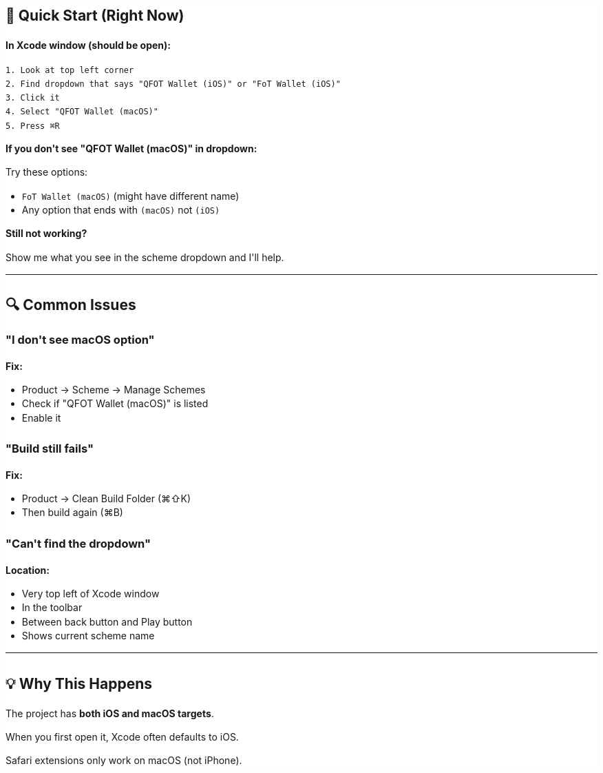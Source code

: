 ## 🚀 Quick Start (Right Now)

**In Xcode window (should be open):**

```
1. Look at top left corner
2. Find dropdown that says "QFOT Wallet (iOS)" or "FoT Wallet (iOS)"
3. Click it
4. Select "QFOT Wallet (macOS)"
5. Press ⌘R
```

**If you don't see "QFOT Wallet (macOS)" in dropdown:**

Try these options:
- `FoT Wallet (macOS)` (might have different name)
- Any option that ends with `(macOS)` not `(iOS)`

**Still not working?**

Show me what you see in the scheme dropdown and I'll help.

---

## 🔍 Common Issues

### "I don't see macOS option"
**Fix:** 
- Product → Scheme → Manage Schemes
- Check if "QFOT Wallet (macOS)" is listed
- Enable it

### "Build still fails"
**Fix:**
- Product → Clean Build Folder (⌘⇧K)
- Then build again (⌘B)

### "Can't find the dropdown"
**Location:**
- Very top left of Xcode window
- In the toolbar
- Between back button and Play button
- Shows current scheme name

---

## 💡 Why This Happens

The project has **both iOS and macOS targets**.

When you first open it, Xcode often defaults to iOS.

Safari extensions only work on macOS (not iPhone).
